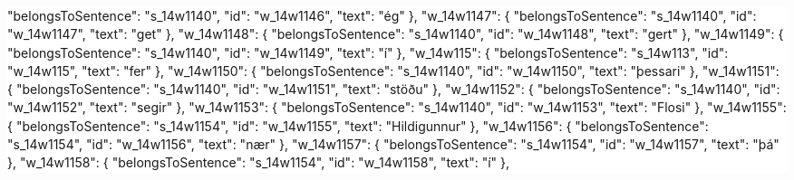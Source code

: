 "belongsToSentence": "s_14w1140",
"id": "w_14w1146",
"text": "ég"
},
"w_14w1147": {
"belongsToSentence": "s_14w1140",
"id": "w_14w1147",
"text": "get"
},
"w_14w1148": {
"belongsToSentence": "s_14w1140",
"id": "w_14w1148",
"text": "gert"
},
"w_14w1149": {
"belongsToSentence": "s_14w1140",
"id": "w_14w1149",
"text": "í"
},
"w_14w115": {
"belongsToSentence": "s_14w113",
"id": "w_14w115",
"text": "fer"
},
"w_14w1150": {
"belongsToSentence": "s_14w1140",
"id": "w_14w1150",
"text": "þessari"
},
"w_14w1151": {
"belongsToSentence": "s_14w1140",
"id": "w_14w1151",
"text": "stöðu"
},
"w_14w1152": {
"belongsToSentence": "s_14w1140",
"id": "w_14w1152",
"text": "segir"
},
"w_14w1153": {
"belongsToSentence": "s_14w1140",
"id": "w_14w1153",
"text": "Flosi"
},
"w_14w1155": {
"belongsToSentence": "s_14w1154",
"id": "w_14w1155",
"text": "Hildigunnur"
},
"w_14w1156": {
"belongsToSentence": "s_14w1154",
"id": "w_14w1156",
"text": "nær"
},
"w_14w1157": {
"belongsToSentence": "s_14w1154",
"id": "w_14w1157",
"text": "þá"
},
"w_14w1158": {
"belongsToSentence": "s_14w1154",
"id": "w_14w1158",
"text": "í"
},
